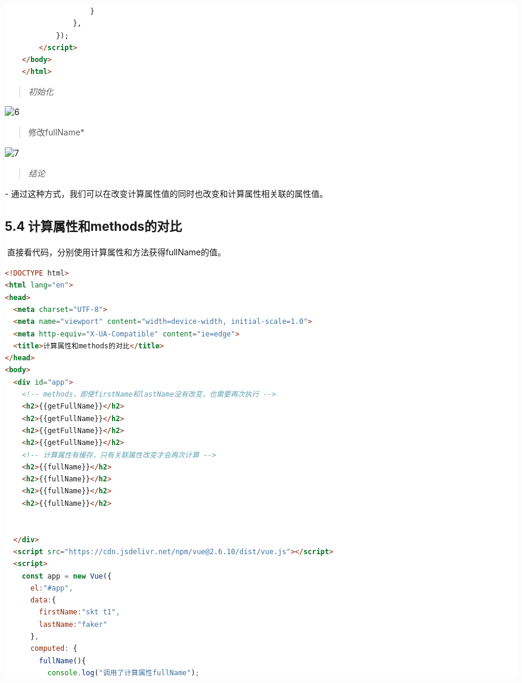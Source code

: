 ```html
                    }
                },
            });
        </script>
    </body>
    </html>
```

> *初始化*



![6](C:\Users\86136\Desktop\repository\notes\13-Vue\images\6.png)

> 修改fullName*



![7](C:\Users\86136\Desktop\repository\notes\13-Vue\images\7.png)



> *结论*



\- 通过这种方式，我们可以在改变计算属性值的同时也改变和计算属性相关联的属性值。

## 5.4	计算属性和methods的对比

​	直接看代码，分别使用计算属性和方法获得fullName的值。

```html
<!DOCTYPE html>
<html lang="en">
<head>
  <meta charset="UTF-8">
  <meta name="viewport" content="width=device-width, initial-scale=1.0">
  <meta http-equiv="X-UA-Compatible" content="ie=edge">
  <title>计算属性和methods的对比</title>
</head>
<body>
  <div id="app">
    <!-- methods，即使firstName和lastName没有改变，也需要再次执行 -->
    <h2>{{getFullName}}</h2>
    <h2>{{getFullName}}</h2>
    <h2>{{getFullName}}</h2>
    <h2>{{getFullName}}</h2>
    <!-- 计算属性有缓存，只有关联属性改变才会再次计算 -->
    <h2>{{fullName}}</h2>
    <h2>{{fullName}}</h2>
    <h2>{{fullName}}</h2>
    <h2>{{fullName}}</h2>


  </div>
  <script src="https://cdn.jsdelivr.net/npm/vue@2.6.10/dist/vue.js"></script>
  <script>
    const app = new Vue({
      el:"#app",
      data:{
        firstName:"skt t1",
        lastName:"faker"
      },
      computed: {
        fullName(){
          console.log("调用了计算属性fullName");

```